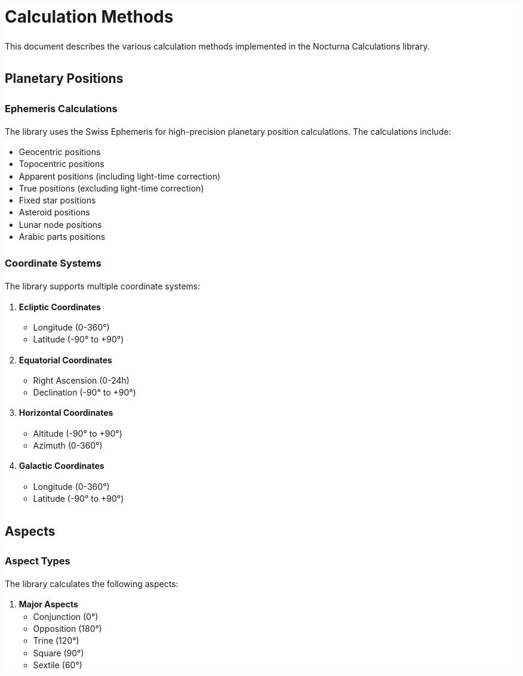# Calculation Methods

This document describes the various calculation methods implemented in the Nocturna Calculations library.

## Planetary Positions

### Ephemeris Calculations

The library uses the Swiss Ephemeris for high-precision planetary position calculations. The calculations include:

- Geocentric positions
- Topocentric positions
- Apparent positions (including light-time correction)
- True positions (excluding light-time correction)
- Fixed star positions
- Asteroid positions
- Lunar node positions
- Arabic parts positions

### Coordinate Systems

The library supports multiple coordinate systems:

1. **Ecliptic Coordinates**
   - Longitude (0-360°)
   - Latitude (-90° to +90°)

2. **Equatorial Coordinates**
   - Right Ascension (0-24h)
   - Declination (-90° to +90°)

3. **Horizontal Coordinates**
   - Altitude (-90° to +90°)
   - Azimuth (0-360°)

4. **Galactic Coordinates**
   - Longitude (0-360°)
   - Latitude (-90° to +90°)

## Aspects

### Aspect Types

The library calculates the following aspects:

1. **Major Aspects**
   - Conjunction (0°)
   - Opposition (180°)
   - Trine (120°)
   - Square (90°)
   - Sextile (60°)
